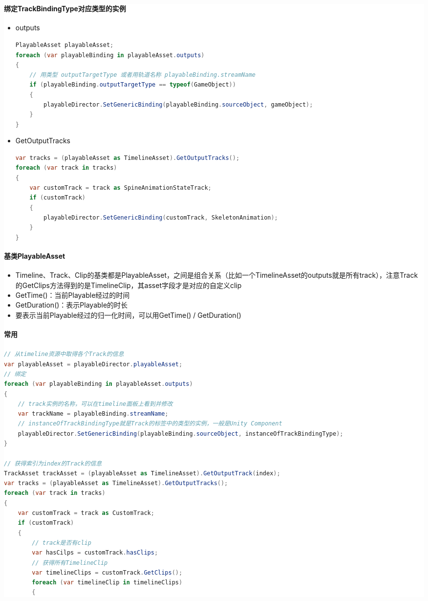 
#### 绑定TrackBindingType对应类型的实例

- outputs

    ``` csharp
    PlayableAsset playableAsset;
    foreach (var playableBinding in playableAsset.outputs)
    {
        // 用类型 outputTargetType 或者用轨道名称 playableBinding.streamName 
        if (playableBinding.outputTargetType == typeof(GameObject))
        {
            playableDirector.SetGenericBinding(playableBinding.sourceObject, gameObject);
        }
    }
    ```

- GetOutputTracks

    ``` csharp
    var tracks = (playableAsset as TimelineAsset).GetOutputTracks();
    foreach (var track in tracks)
    {
        var customTrack = track as SpineAnimationStateTrack;
        if (customTrack)
        {
        	playableDirector.SetGenericBinding(customTrack, SkeletonAnimation);
        }
    }
    ```

#### 基类PlayableAsset

-   Timeline、Track、Clip的基类都是PlayableAsset，之间是组合关系（比如一个TimelineAsset的outputs就是所有track），注意Track的GetClips方法得到的是TimelineClip，其asset字段才是对应的自定义clip
-   GetTime()：当前Playable经过的时间
-   GetDuration()：表示Playable的时长
-   要表示当前Playable经过的归一化时间，可以用GetTime() / GetDuration()

#### 常用

```csharp
// 从timeline资源中取得各个Track的信息
var playableAsset = playableDirector.playableAsset;
// 绑定
foreach (var playableBinding in playableAsset.outputs)
{
    // track实例的名称，可以在timeline面板上看到并修改
    var trackName = playableBinding.streamName;
    // instanceOfTrackBindingType就是Track的标签中的类型的实例，一般是Unity Component
	playableDirector.SetGenericBinding(playableBinding.sourceObject, instanceOfTrackBindingType);
}

// 获得索引为index的Track的信息
TrackAsset trackAsset = (playableAsset as TimelineAsset).GetOutputTrack(index);
var tracks = (playableAsset as TimelineAsset).GetOutputTracks();
foreach (var track in tracks)
{
    var customTrack = track as CustomTrack;
    if (customTrack)
    {
        // track是否有clip
		var hasCilps = customTrack.hasClips;
        // 获得所有TimelineClip
        var timelineClips = customTrack.GetClips();
        foreach (var timelineClip in timelineClips)
        {
```